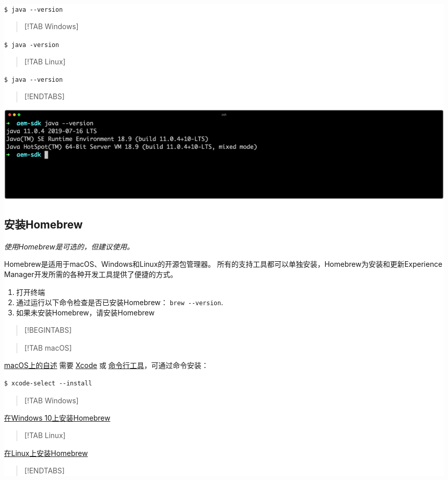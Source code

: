 ```shell
$ java --version
```

>[!TAB Windows]

```shell
$ java -version
```

>[!TAB Linux]

```shell
$ java --version
```

>[!ENDTABS]

![Java](./assets/development-tools/java.png)

## 安装Homebrew

_使用Homebrew是可选的，但建议使用。_

Homebrew是适用于macOS、Windows和Linux的开源包管理器。 所有的支持工具都可以单独安装，Homebrew为安装和更新Experience Manager开发所需的各种开发工具提供了便捷的方式。

1. 打开终端
1. 通过运行以下命令检查是否已安装Homebrew： `brew --version`.
1. 如果未安装Homebrew，请安装Homebrew

>[!BEGINTABS]

>[!TAB macOS]

[macOS上的自述](https://brew.sh/) 需要 [Xcode](https://apps.apple.com/us/app/xcode/id497799835) 或 [命令行工具](https://developer.apple.com/download/more/)，可通过命令安装：

```shell
$ xcode-select --install
```

>[!TAB Windows]

[在Windows 10上安装Homebrew](https://docs.brew.sh/Installation#linux-or-windows-10-subsystem-for-linux)

>[!TAB Linux]

[在Linux上安装Homebrew](https://docs.brew.sh/Installation#linux-or-windows-10-subsystem-for-linux)

>[!ENDTABS]
